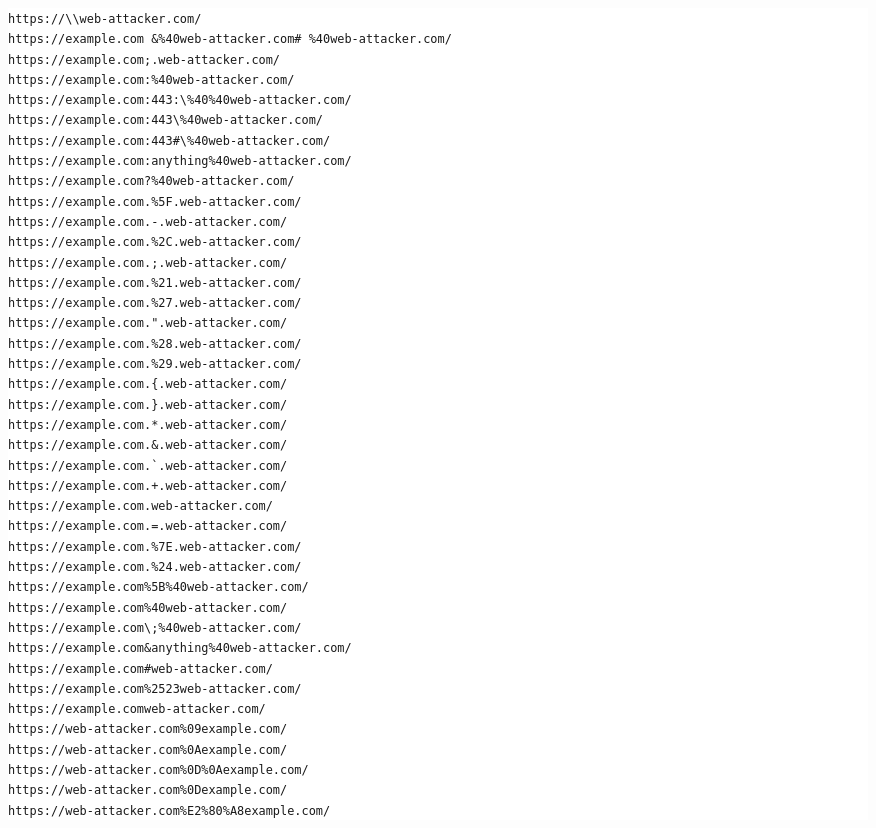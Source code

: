 








































```
https://\\web-attacker.com/
https://example.com &%40web-attacker.com# %40web-attacker.com/
https://example.com;.web-attacker.com/
https://example.com:%40web-attacker.com/
https://example.com:443:\%40%40web-attacker.com/
https://example.com:443\%40web-attacker.com/
https://example.com:443#\%40web-attacker.com/
https://example.com:anything%40web-attacker.com/
https://example.com?%40web-attacker.com/
https://example.com.%5F.web-attacker.com/
https://example.com.-.web-attacker.com/
https://example.com.%2C.web-attacker.com/
https://example.com.;.web-attacker.com/
https://example.com.%21.web-attacker.com/
https://example.com.%27.web-attacker.com/
https://example.com.".web-attacker.com/
https://example.com.%28.web-attacker.com/
https://example.com.%29.web-attacker.com/
https://example.com.{.web-attacker.com/
https://example.com.}.web-attacker.com/
https://example.com.*.web-attacker.com/
https://example.com.&.web-attacker.com/
https://example.com.`.web-attacker.com/
https://example.com.+.web-attacker.com/
https://example.com.web-attacker.com/
https://example.com.=.web-attacker.com/
https://example.com.%7E.web-attacker.com/
https://example.com.%24.web-attacker.com/
https://example.com%5B%40web-attacker.com/
https://example.com%40web-attacker.com/
https://example.com\;%40web-attacker.com/
https://example.com&anything%40web-attacker.com/
https://example.com#web-attacker.com/
https://example.com%2523web-attacker.com/
https://example.comweb-attacker.com/
https://web-attacker.com%09example.com/
https://web-attacker.com%0Aexample.com/
https://web-attacker.com%0D%0Aexample.com/
https://web-attacker.com%0Dexample.com/
https://web-attacker.com%E2%80%A8example.com/
```